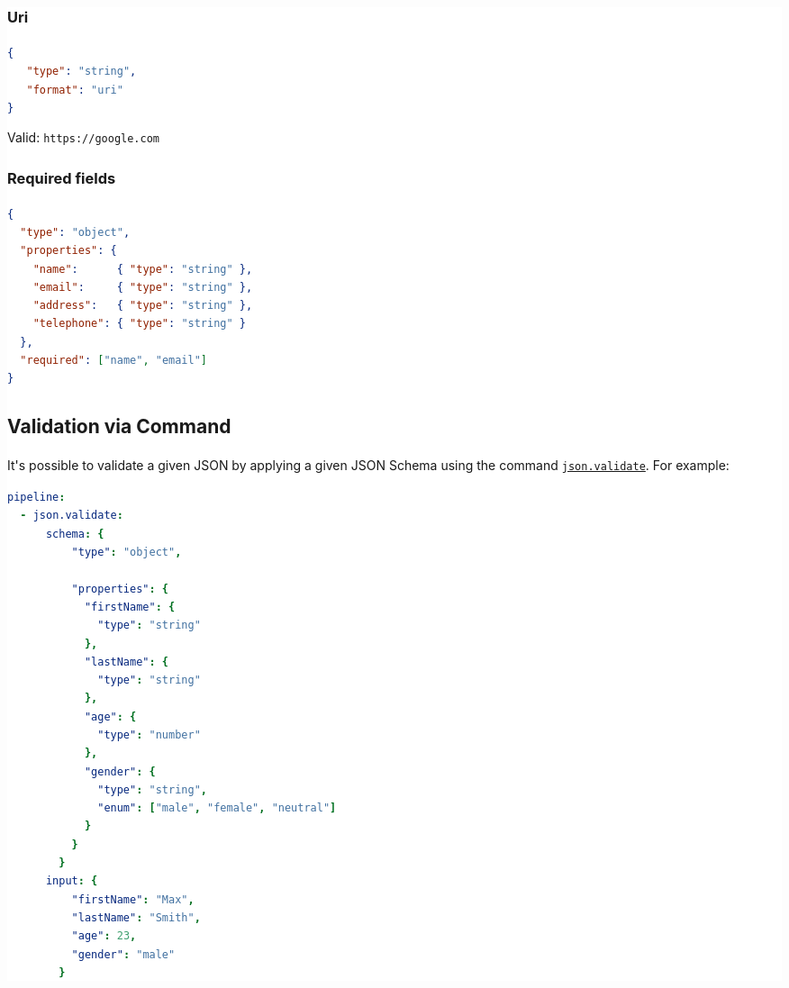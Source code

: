 ### Uri

```json
{
   "type": "string",
   "format": "uri"
}
```

Valid: `https://google.com`

### Required fields

```json
{
  "type": "object",
  "properties": {
    "name":      { "type": "string" },
    "email":     { "type": "string" },
    "address":   { "type": "string" },
    "telephone": { "type": "string" }
  },
  "required": ["name", "email"]
}
```

## Validation via Command

It's possible to validate a given JSON by applying a given JSON Schema using the command [`json.validate`](../api/commands#jsonvalidate-v1). For example:

```yaml
pipeline:
  - json.validate:
      schema: {
          "type": "object",

          "properties": {
            "firstName": {
              "type": "string"
            },
            "lastName": {
              "type": "string"
            },
            "age": {
              "type": "number"
            },
            "gender": {
              "type": "string",
              "enum": ["male", "female", "neutral"]
            }
          }
        }
      input: {
          "firstName": "Max", 
          "lastName": "Smith", 
          "age": 23, 
          "gender": "male"
        }
```

